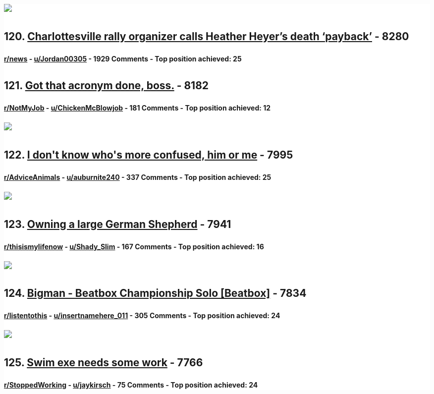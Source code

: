 <a href="https://i.redd.it/dqk7hkp1zrgz.jpg"><img src="https://b.thumbs.redditmedia.com/GHhK3jA5QtCvi0RTkXjz_eEokp6nTiLZqvXLr-xDf9M.jpg"></img></a>

## 120. [Charlottesville rally organizer calls Heather Heyer’s death ‘payback’](http://reddit.com/r/news/comments/6uszsw/charlottesville_rally_organizer_calls_heather/) - 8280
#### [r/news](http://reddit.com/r/news) - [u/Jordan00305](http://reddit.com/u/Jordan00305) - 1929 Comments - Top position achieved: 25

## 121. [Got that acronym done, boss.](http://reddit.com/r/NotMyJob/comments/6uug7s/got_that_acronym_done_boss/) - 8182
#### [r/NotMyJob](http://reddit.com/r/NotMyJob) - [u/ChickenMcBlowjob](http://reddit.com/u/ChickenMcBlowjob) - 181 Comments - Top position achieved: 12

<a href="http://i.imgur.com/xUp9HDw.jpg"><img src="image"></img></a>

## 122. [I don't know who's more confused, him or me](http://reddit.com/r/AdviceAnimals/comments/6uxdt4/i_dont_know_whos_more_confused_him_or_me/) - 7995
#### [r/AdviceAnimals](http://reddit.com/r/AdviceAnimals) - [u/auburnite240](http://reddit.com/u/auburnite240) - 337 Comments - Top position achieved: 25

<a href="http://i.memecaptain.com/gend_images/23YIfg.jpg"><img src="https://b.thumbs.redditmedia.com/_4n7xnT2atFHyq91JUGRQ3yfwxVkz9ZOrnd4FwLjk-U.jpg"></img></a>

## 123. [Owning a large German Shepherd](http://reddit.com/r/thisismylifenow/comments/6uv2pa/owning_a_large_german_shepherd/) - 7941
#### [r/thisismylifenow](http://reddit.com/r/thisismylifenow) - [u/Shady_Slim](http://reddit.com/u/Shady_Slim) - 167 Comments - Top position achieved: 16

<a href="https://gfycat.com/LightheartedMeatyAmericankestrel"><img src="https://b.thumbs.redditmedia.com/OMSKkCNYhOv1hnO34AJIkYoI8nk3COrIwT1pTK9oe5c.jpg"></img></a>

## 124. [Bigman - Beatbox Championship Solo [Beatbox]](http://reddit.com/r/listentothis/comments/6uwiex/bigman_beatbox_championship_solo_beatbox/) - 7834
#### [r/listentothis](http://reddit.com/r/listentothis) - [u/insertnamehere_011](http://reddit.com/u/insertnamehere_011) - 305 Comments - Top position achieved: 24

<a href="https://www.youtube.com/watch?v=F6Y-eujlUpM"><img src="https://b.thumbs.redditmedia.com/MWk2GMVjyRjQWh5NNvlWLQkFqbg4qHnLqrAp1zg9v_o.jpg"></img></a>

## 125. [Swim exe needs some work](http://reddit.com/r/StoppedWorking/comments/6uxoyh/swim_exe_needs_some_work/) - 7766
#### [r/StoppedWorking](http://reddit.com/r/StoppedWorking) - [u/jaykirsch](http://reddit.com/u/jaykirsch) - 75 Comments - Top position achieved: 24
